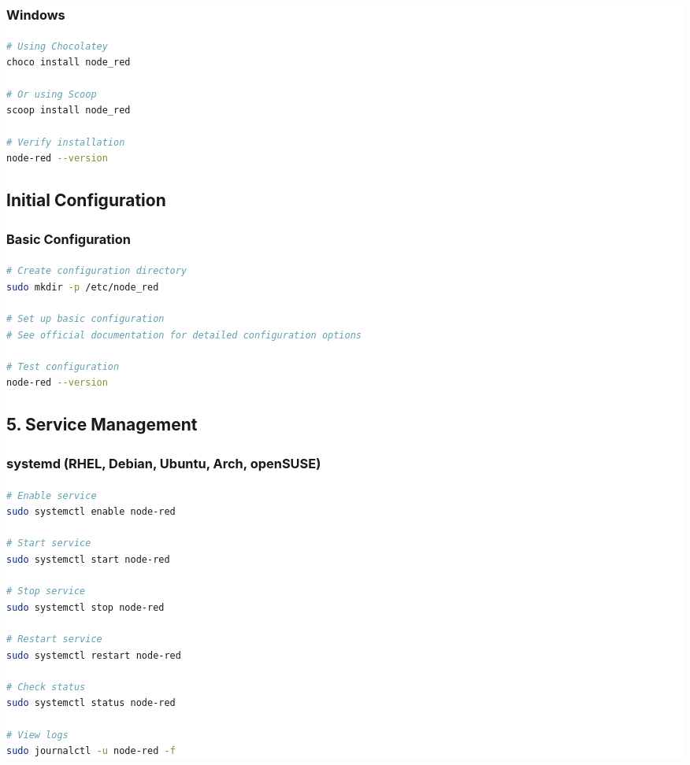 ### Windows

```bash
# Using Chocolatey
choco install node_red

# Or using Scoop
scoop install node_red

# Verify installation
node-red --version
```

## Initial Configuration

### Basic Configuration

```bash
# Create configuration directory
sudo mkdir -p /etc/node_red

# Set up basic configuration
# See official documentation for detailed configuration options

# Test configuration
node-red --version
```

## 5. Service Management

### systemd (RHEL, Debian, Ubuntu, Arch, openSUSE)

```bash
# Enable service
sudo systemctl enable node-red

# Start service
sudo systemctl start node-red

# Stop service
sudo systemctl stop node-red

# Restart service
sudo systemctl restart node-red

# Check status
sudo systemctl status node-red

# View logs
sudo journalctl -u node-red -f
```
